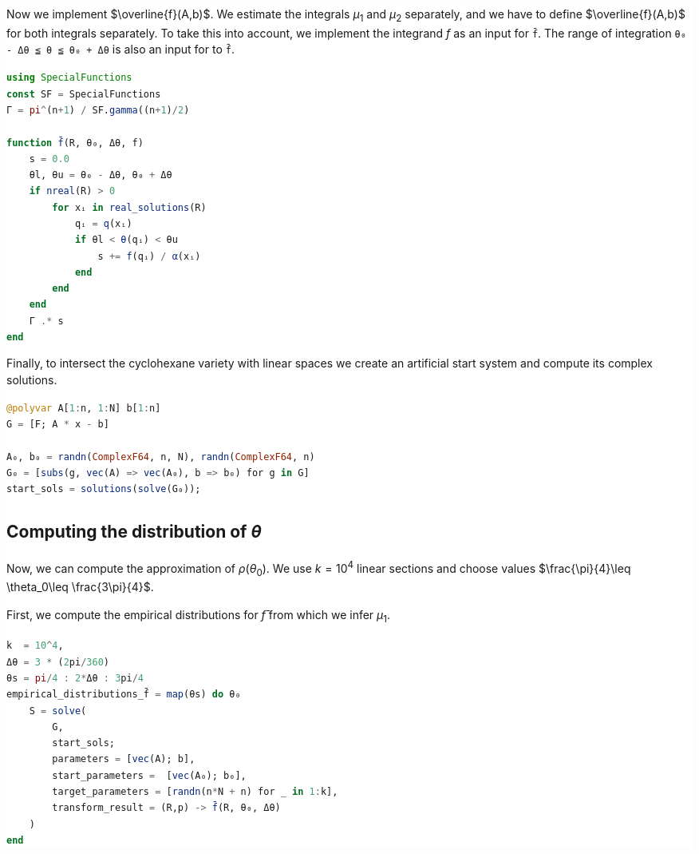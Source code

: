 Now we implement $\overline{f}(A,b)$. We estimate the integrals $\mu_1$ and $\mu_2$ separately, and we have to define $\overline{f}(A,b)$ for both integrals separately. To take this into account, we implement the integrand $f$ as an input for `f̄`. The range of integration ``θ₀ - Δθ ≦ θ ≦ θ₀ + Δθ`` is also an input for to `f̄`.

```julia
using SpecialFunctions
const SF = SpecialFunctions
Γ = pi^(n+1) / SF.gamma((n+1)/2)

function f̄(R, θ₀, Δθ, f)
    s = 0.0
    θl, θu = θ₀ - Δθ, θ₀ + Δθ
    if nreal(R) > 0
        for xᵢ in real_solutions(R)
            qᵢ = q(xᵢ)
            if θl < θ(qᵢ) < θu
                s += f(qᵢ) / α(xᵢ)
            end
        end
    end
    Γ .* s
end
```

Finally, to intersect the cyclohexane variety with linear spaces we create an artificial start system and compute its complex solutions.

```julia
@polyvar A[1:n, 1:N] b[1:n]
G = [F; A * x - b]

A₀, b₀ = randn(ComplexF64, n, N), randn(ComplexF64, n)
G₀ = [subs(g, vec(A) => vec(A₀), b => b₀) for g in G]
start_sols = solutions(solve(G₀));
```

## Computing the distribution of $\theta$

Now, we can compute the approximation of $\rho(\theta_0)$. We use $k=10^4$ linear sections and choose values $\frac{\pi}{4}\leq \theta_0\leq \frac{3\pi}{4}$.

First, we compute the empirical distributions for $f̄$ from which we infer $\mu_1$.

```julia
k  = 10^4,
Δθ = 3 * (2pi/360)
θs = pi/4 : 2*Δθ : 3pi/4
empirical_distributions_f̄ = map(θs) do θ₀
    S = solve(
        G,
        start_sols;
        parameters = [vec(A); b],
        start_parameters =  [vec(A₀); b₀],
        target_parameters = [randn(n*N + n) for _ in 1:k],
        transform_result = (R,p) -> f̄(R, θ₀, Δθ)
    )
end
```
